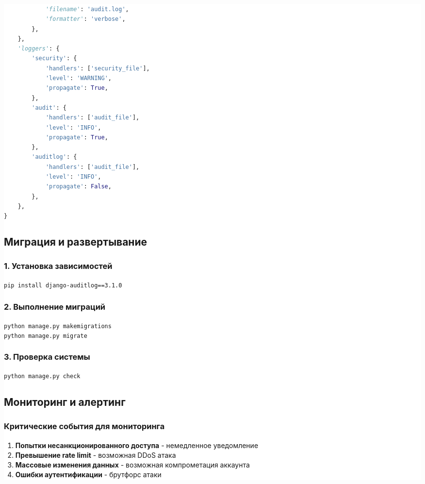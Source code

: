 ```python
            'filename': 'audit.log',
            'formatter': 'verbose', 
        },
    },
    'loggers': {
        'security': {
            'handlers': ['security_file'],
            'level': 'WARNING',
            'propagate': True,
        },
        'audit': {
            'handlers': ['audit_file'],
            'level': 'INFO',
            'propagate': True,
        },
        'auditlog': {
            'handlers': ['audit_file'],
            'level': 'INFO',
            'propagate': False,
        },
    },
}
```

## Миграция и развертывание

### 1. Установка зависимостей
```bash
pip install django-auditlog==3.1.0
```

### 2. Выполнение миграций
```bash
python manage.py makemigrations
python manage.py migrate
```

### 3. Проверка системы
```bash
python manage.py check
```

## Мониторинг и алертинг

### Критические события для мониторинга
1. **Попытки несанкционированного доступа** - немедленное уведомление
2. **Превышение rate limit** - возможная DDoS атака
3. **Массовые изменения данных** - возможная компрометация аккаунта
4. **Ошибки аутентификации** - брутфорс атаки
